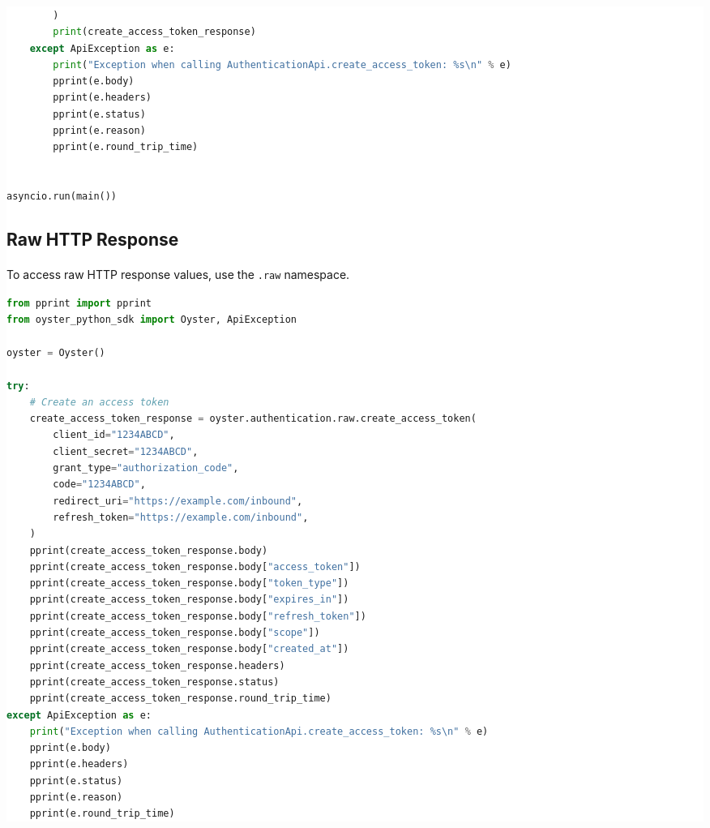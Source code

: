 ```python
        )
        print(create_access_token_response)
    except ApiException as e:
        print("Exception when calling AuthenticationApi.create_access_token: %s\n" % e)
        pprint(e.body)
        pprint(e.headers)
        pprint(e.status)
        pprint(e.reason)
        pprint(e.round_trip_time)


asyncio.run(main())
```

## Raw HTTP Response<a id="raw-http-response"></a>

To access raw HTTP response values, use the `.raw` namespace.

```python
from pprint import pprint
from oyster_python_sdk import Oyster, ApiException

oyster = Oyster()

try:
    # Create an access token
    create_access_token_response = oyster.authentication.raw.create_access_token(
        client_id="1234ABCD",
        client_secret="1234ABCD",
        grant_type="authorization_code",
        code="1234ABCD",
        redirect_uri="https://example.com/inbound",
        refresh_token="https://example.com/inbound",
    )
    pprint(create_access_token_response.body)
    pprint(create_access_token_response.body["access_token"])
    pprint(create_access_token_response.body["token_type"])
    pprint(create_access_token_response.body["expires_in"])
    pprint(create_access_token_response.body["refresh_token"])
    pprint(create_access_token_response.body["scope"])
    pprint(create_access_token_response.body["created_at"])
    pprint(create_access_token_response.headers)
    pprint(create_access_token_response.status)
    pprint(create_access_token_response.round_trip_time)
except ApiException as e:
    print("Exception when calling AuthenticationApi.create_access_token: %s\n" % e)
    pprint(e.body)
    pprint(e.headers)
    pprint(e.status)
    pprint(e.reason)
    pprint(e.round_trip_time)
```
